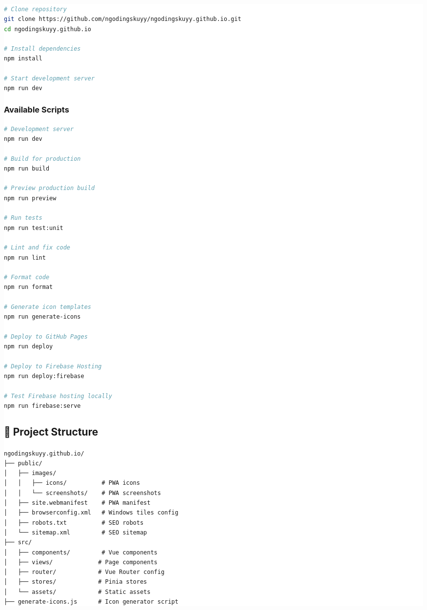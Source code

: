 ```bash
# Clone repository
git clone https://github.com/ngodingskuyy/ngodingskuyy.github.io.git
cd ngodingskuyy.github.io

# Install dependencies
npm install

# Start development server
npm run dev
```

### Available Scripts

```bash
# Development server
npm run dev

# Build for production
npm run build

# Preview production build
npm run preview

# Run tests
npm run test:unit

# Lint and fix code
npm run lint

# Format code
npm run format

# Generate icon templates
npm run generate-icons

# Deploy to GitHub Pages
npm run deploy

# Deploy to Firebase Hosting
npm run deploy:firebase

# Test Firebase hosting locally
npm run firebase:serve
```

## 📁 Project Structure

```
ngodingskuyy.github.io/
├── public/
│   ├── images/
│   │   ├── icons/          # PWA icons
│   │   └── screenshots/    # PWA screenshots
│   ├── site.webmanifest    # PWA manifest
│   ├── browserconfig.xml   # Windows tiles config
│   ├── robots.txt          # SEO robots
│   └── sitemap.xml         # SEO sitemap
├── src/
│   ├── components/         # Vue components
│   ├── views/             # Page components
│   ├── router/            # Vue Router config
│   ├── stores/            # Pinia stores
│   └── assets/            # Static assets
├── generate-icons.js      # Icon generator script
```